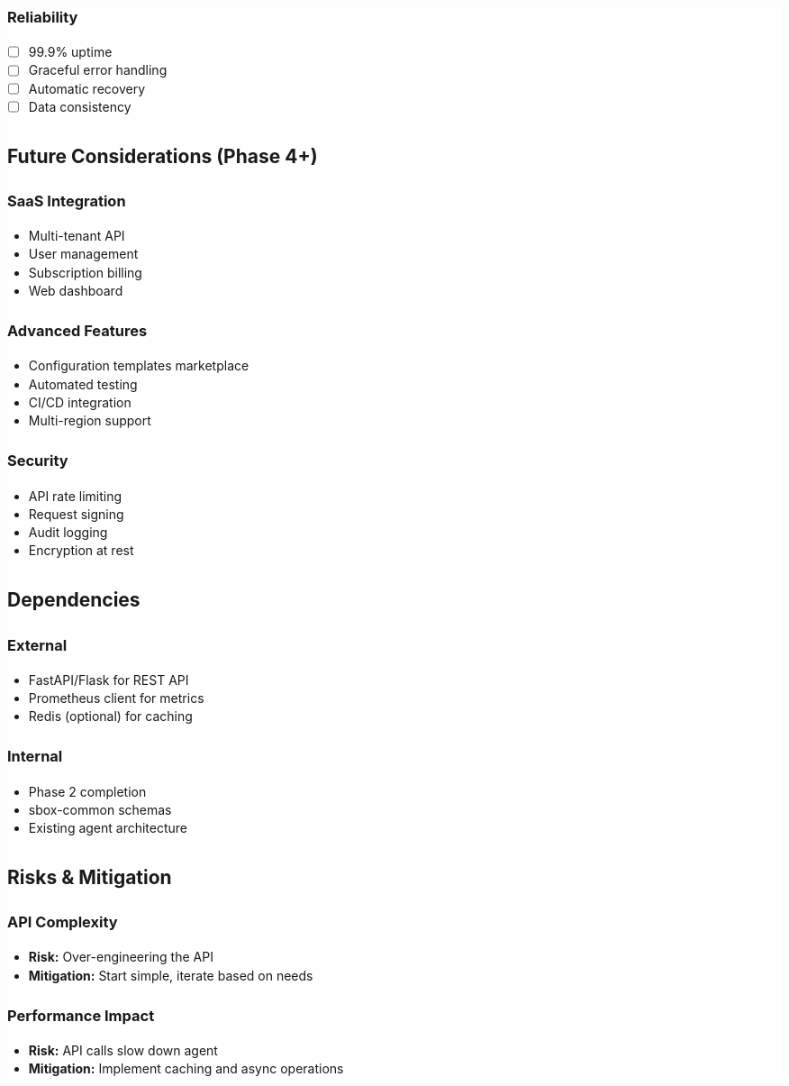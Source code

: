 ### Reliability
- [ ] 99.9% uptime
- [ ] Graceful error handling
- [ ] Automatic recovery
- [ ] Data consistency

## Future Considerations (Phase 4+)

### SaaS Integration
- Multi-tenant API
- User management
- Subscription billing
- Web dashboard

### Advanced Features
- Configuration templates marketplace
- Automated testing
- CI/CD integration
- Multi-region support

### Security
- API rate limiting
- Request signing
- Audit logging
- Encryption at rest

## Dependencies

### External
- FastAPI/Flask for REST API
- Prometheus client for metrics
- Redis (optional) for caching

### Internal
- Phase 2 completion
- sbox-common schemas
- Existing agent architecture

## Risks & Mitigation

### API Complexity
- **Risk:** Over-engineering the API
- **Mitigation:** Start simple, iterate based on needs

### Performance Impact
- **Risk:** API calls slow down agent
- **Mitigation:** Implement caching and async operations

